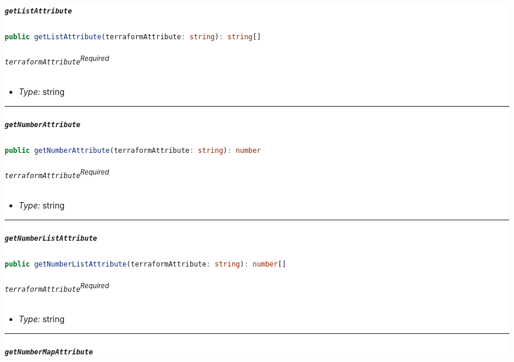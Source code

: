 ##### `getListAttribute` <a name="getListAttribute" id="@cdktf/aws-cdk.elasticBeanstalkEnvironment.ElasticBeanstalkEnvironmentAllSettingsOutputReference.getListAttribute"></a>

```typescript
public getListAttribute(terraformAttribute: string): string[]
```

###### `terraformAttribute`<sup>Required</sup> <a name="terraformAttribute" id="@cdktf/aws-cdk.elasticBeanstalkEnvironment.ElasticBeanstalkEnvironmentAllSettingsOutputReference.getListAttribute.parameter.terraformAttribute"></a>

- *Type:* string

---

##### `getNumberAttribute` <a name="getNumberAttribute" id="@cdktf/aws-cdk.elasticBeanstalkEnvironment.ElasticBeanstalkEnvironmentAllSettingsOutputReference.getNumberAttribute"></a>

```typescript
public getNumberAttribute(terraformAttribute: string): number
```

###### `terraformAttribute`<sup>Required</sup> <a name="terraformAttribute" id="@cdktf/aws-cdk.elasticBeanstalkEnvironment.ElasticBeanstalkEnvironmentAllSettingsOutputReference.getNumberAttribute.parameter.terraformAttribute"></a>

- *Type:* string

---

##### `getNumberListAttribute` <a name="getNumberListAttribute" id="@cdktf/aws-cdk.elasticBeanstalkEnvironment.ElasticBeanstalkEnvironmentAllSettingsOutputReference.getNumberListAttribute"></a>

```typescript
public getNumberListAttribute(terraformAttribute: string): number[]
```

###### `terraformAttribute`<sup>Required</sup> <a name="terraformAttribute" id="@cdktf/aws-cdk.elasticBeanstalkEnvironment.ElasticBeanstalkEnvironmentAllSettingsOutputReference.getNumberListAttribute.parameter.terraformAttribute"></a>

- *Type:* string

---

##### `getNumberMapAttribute` <a name="getNumberMapAttribute" id="@cdktf/aws-cdk.elasticBeanstalkEnvironment.ElasticBeanstalkEnvironmentAllSettingsOutputReference.getNumberMapAttribute"></a>
